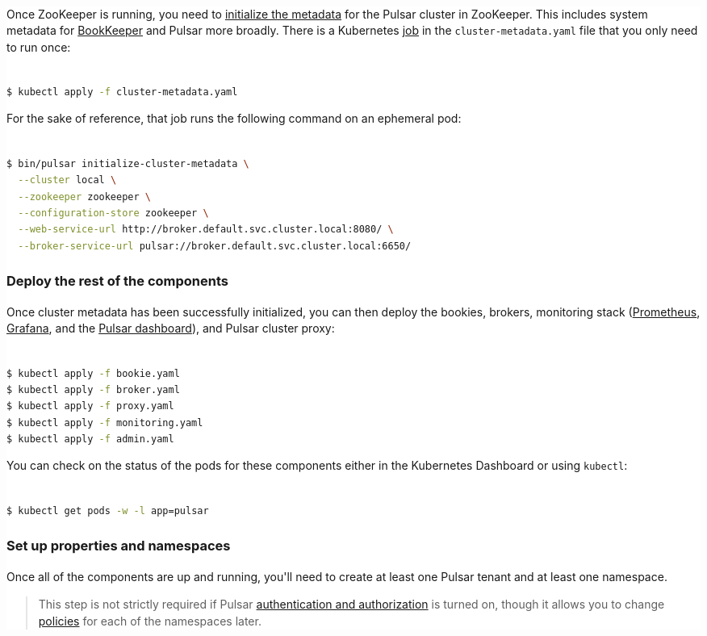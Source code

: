 Once ZooKeeper is running, you need to [initialize the metadata](#cluster-metadata-initialization) for the Pulsar cluster in ZooKeeper. This includes system metadata for [BookKeeper](reference-terminology.md#bookkeeper) and Pulsar more broadly. There is a Kubernetes [job](https://kubernetes.io/docs/concepts/workloads/controllers/jobs-run-to-completion/) in the `cluster-metadata.yaml` file that you only need to run once:

```bash

$ kubectl apply -f cluster-metadata.yaml

```

For the sake of reference, that job runs the following command on an ephemeral pod:

```bash

$ bin/pulsar initialize-cluster-metadata \
  --cluster local \
  --zookeeper zookeeper \
  --configuration-store zookeeper \
  --web-service-url http://broker.default.svc.cluster.local:8080/ \
  --broker-service-url pulsar://broker.default.svc.cluster.local:6650/

```

### Deploy the rest of the components

Once cluster metadata has been successfully initialized, you can then deploy the bookies, brokers, monitoring stack ([Prometheus](https://prometheus.io), [Grafana](https://grafana.com), and the [Pulsar dashboard](administration-dashboard)), and Pulsar cluster proxy:

```bash

$ kubectl apply -f bookie.yaml
$ kubectl apply -f broker.yaml
$ kubectl apply -f proxy.yaml
$ kubectl apply -f monitoring.yaml
$ kubectl apply -f admin.yaml

```

You can check on the status of the pods for these components either in the Kubernetes Dashboard or using `kubectl`:

```bash

$ kubectl get pods -w -l app=pulsar

```

### Set up properties and namespaces

Once all of the components are up and running, you'll need to create at least one Pulsar tenant and at least one namespace.

> This step is not strictly required if Pulsar [authentication and authorization](security-overview.md) is turned on, though it allows you to change [policies](admin-api-namespaces) for each of the namespaces later.
